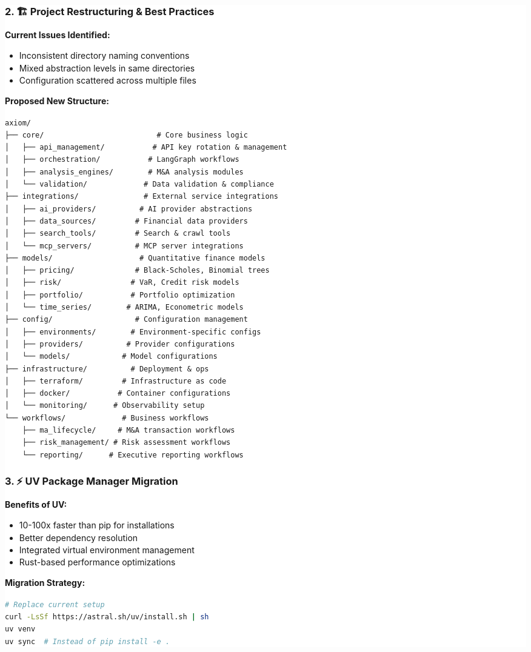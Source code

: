 ### 2. 🏗️ Project Restructuring & Best Practices

**Current Issues Identified:**
- Inconsistent directory naming conventions
- Mixed abstraction levels in same directories
- Configuration scattered across multiple files

**Proposed New Structure:**
```
axiom/
├── core/                          # Core business logic
│   ├── api_management/           # API key rotation & management
│   ├── orchestration/           # LangGraph workflows
│   ├── analysis_engines/        # M&A analysis modules
│   └── validation/             # Data validation & compliance
├── integrations/               # External service integrations
│   ├── ai_providers/          # AI provider abstractions
│   ├── data_sources/         # Financial data providers
│   ├── search_tools/         # Search & crawl tools
│   └── mcp_servers/          # MCP server integrations
├── models/                    # Quantitative finance models
│   ├── pricing/              # Black-Scholes, Binomial trees
│   ├── risk/                # VaR, Credit risk models
│   ├── portfolio/           # Portfolio optimization
│   └── time_series/        # ARIMA, Econometric models
├── config/                   # Configuration management
│   ├── environments/        # Environment-specific configs
│   ├── providers/          # Provider configurations
│   └── models/            # Model configurations
├── infrastructure/          # Deployment & ops
│   ├── terraform/         # Infrastructure as code
│   ├── docker/           # Container configurations
│   └── monitoring/      # Observability setup
└── workflows/             # Business workflows
    ├── ma_lifecycle/     # M&A transaction workflows
    ├── risk_management/ # Risk assessment workflows
    └── reporting/      # Executive reporting workflows
```

### 3. ⚡ UV Package Manager Migration

**Benefits of UV:**
- 10-100x faster than pip for installations
- Better dependency resolution
- Integrated virtual environment management
- Rust-based performance optimizations

**Migration Strategy:**
```bash
# Replace current setup
curl -LsSf https://astral.sh/uv/install.sh | sh
uv venv
uv sync  # Instead of pip install -e .
```
